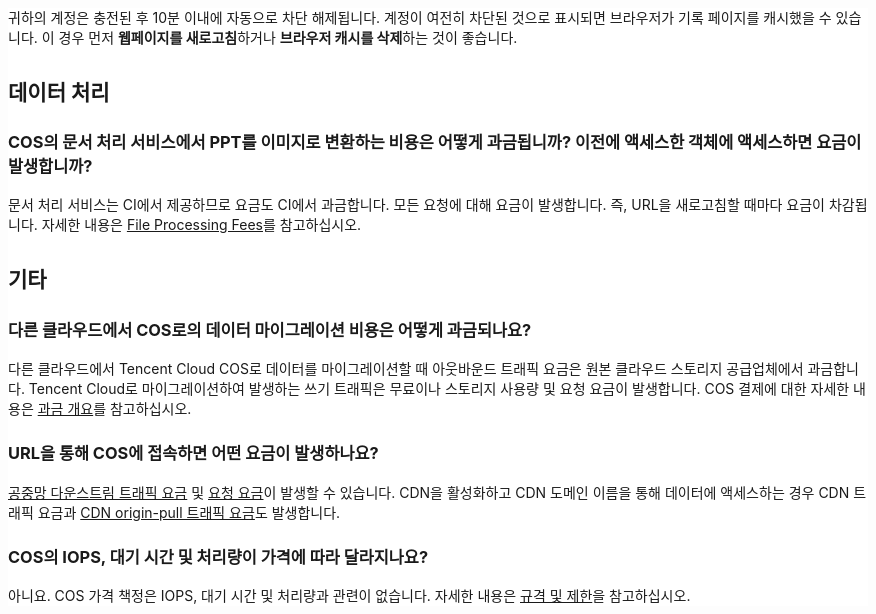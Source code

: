 귀하의 계정은 충전된 후 10분 이내에 자동으로 차단 해제됩니다. 계정이 여전히 차단된 것으로 표시되면 브라우저가 기록 페이지를 캐시했을 수 있습니다. 이 경우 먼저 **웹페이지를 새로고침**하거나 **브라우저 캐시를 삭제**하는 것이 좋습니다.


## 데이터 처리

### COS의 문서 처리 서비스에서 PPT를 이미지로 변환하는 비용은 어떻게 과금됩니까? 이전에 액세스한 객체에 액세스하면 요금이 발생합니까?

문서 처리 서비스는 CI에서 제공하므로 요금도 CI에서 과금합니다. 모든 요청에 대해 요금이 발생합니다. 즉, URL을 새로고침할 때마다 요금이 차감됩니다. 자세한 내용은 [File Processing Fees](https://intl.cloud.tencent.com/document/product/1045/49490)를 참고하십시오.


## 기타


### 다른 클라우드에서 COS로의 데이터 마이그레이션 비용은 어떻게 과금되나요?

다른 클라우드에서 Tencent Cloud COS로 데이터를 마이그레이션할 때 아웃바운드 트래픽 요금은 원본 클라우드 스토리지 공급업체에서 과금합니다. Tencent Cloud로 마이그레이션하여 발생하는 쓰기 트래픽은 무료이나 스토리지 사용량 및 요청 요금이 발생합니다. COS 결제에 대한 자세한 내용은 [과금 개요](https://intl.cloud.tencent.com/document/product/436/16871)를 참고하십시오.


### URL을 통해 COS에 접속하면 어떤 요금이 발생하나요?

[공중망 다운스트림 트래픽 요금](https://intl.cloud.tencent.com/document/product/436/33776) 및 [요청 요금](https://intl.cloud.tencent.com/document/product/436/40100)이 발생할 수 있습니다. CDN을 활성화하고 CDN 도메인 이름을 통해 데이터에 액세스하는 경우 CDN 트래픽 요금과 [CDN origin-pull 트래픽 요금](https://intl.cloud.tencent.com/document/product/436/33776)도 발생합니다.


### COS의 IOPS, 대기 시간 및 처리량이 가격에 따라 달라지나요?

아니요. COS 가격 책정은 IOPS, 대기 시간 및 처리량과 관련이 없습니다. 자세한 내용은 [규격 및 제한](https://intl.cloud.tencent.com/document/product/436/14518)을 참고하십시오.


